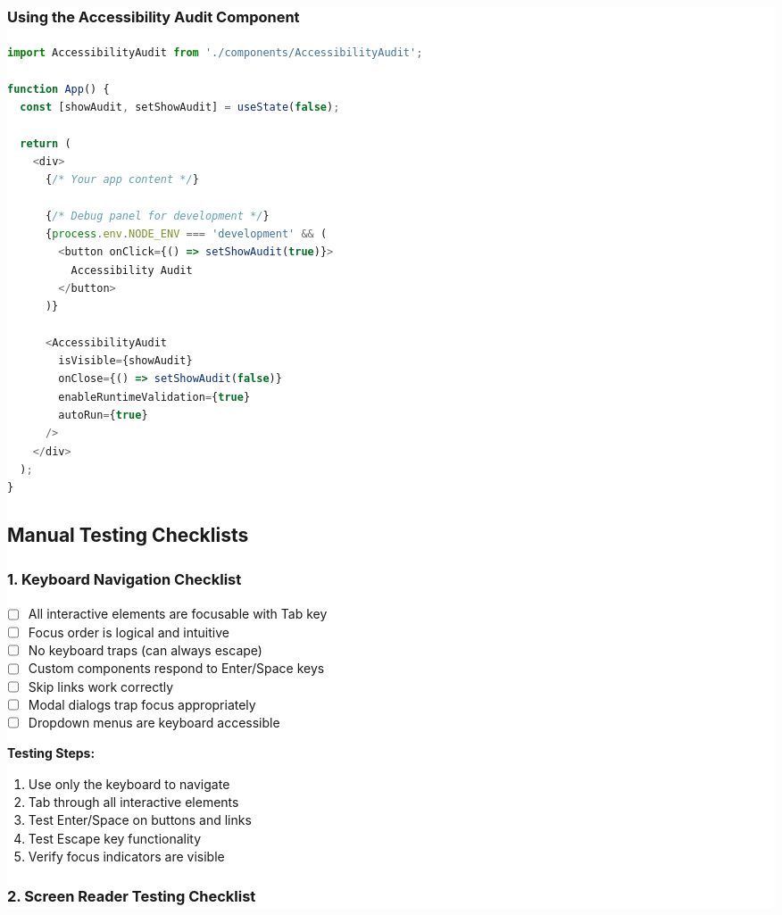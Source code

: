 ### Using the Accessibility Audit Component

```typescript
import AccessibilityAudit from './components/AccessibilityAudit';

function App() {
  const [showAudit, setShowAudit] = useState(false);

  return (
    <div>
      {/* Your app content */}

      {/* Debug panel for development */}
      {process.env.NODE_ENV === 'development' && (
        <button onClick={() => setShowAudit(true)}>
          Accessibility Audit
        </button>
      )}

      <AccessibilityAudit
        isVisible={showAudit}
        onClose={() => setShowAudit(false)}
        enableRuntimeValidation={true}
        autoRun={true}
      />
    </div>
  );
}
```

## Manual Testing Checklists

### 1. Keyboard Navigation Checklist

- [ ] All interactive elements are focusable with Tab key
- [ ] Focus order is logical and intuitive
- [ ] No keyboard traps (can always escape)
- [ ] Custom components respond to Enter/Space keys
- [ ] Skip links work correctly
- [ ] Modal dialogs trap focus appropriately
- [ ] Dropdown menus are keyboard accessible

**Testing Steps:**
1. Use only the keyboard to navigate
2. Tab through all interactive elements
3. Test Enter/Space on buttons and links
4. Test Escape key functionality
5. Verify focus indicators are visible

### 2. Screen Reader Testing Checklist
